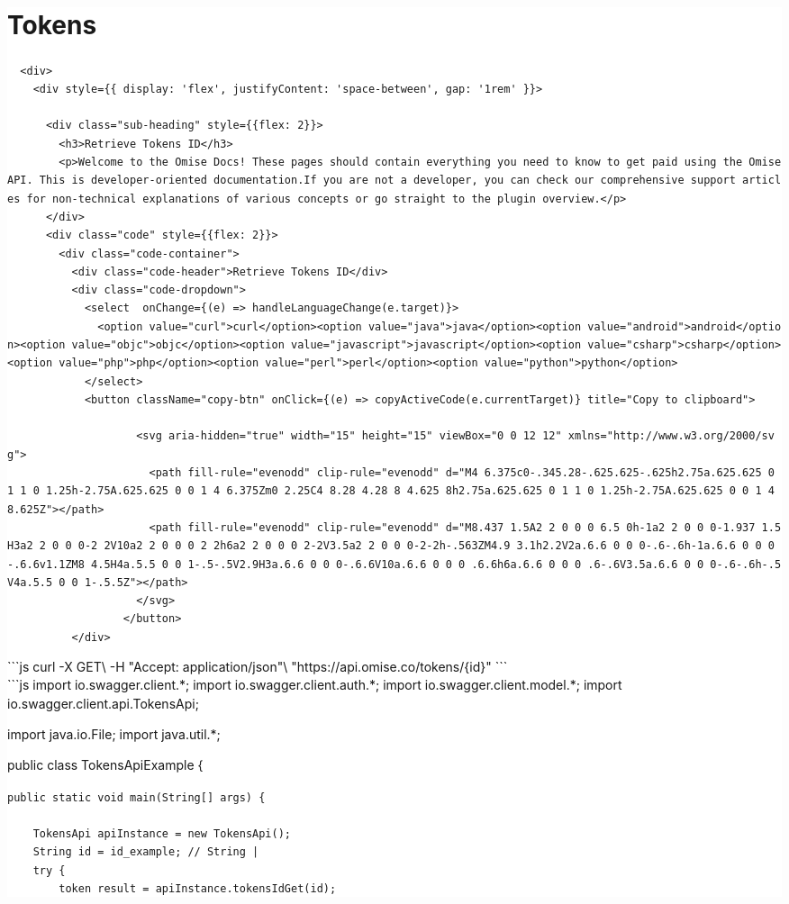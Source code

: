 # Tokens


      <div>
        <div style={{ display: 'flex', justifyContent: 'space-between', gap: '1rem' }}>

          <div class="sub-heading" style={{flex: 2}}>
            <h3>Retrieve Tokens ID</h3>
            <p>Welcome to the Omise Docs! These pages should contain everything you need to know to get paid using the Omise API. This is developer-oriented documentation.If you are not a developer, you can check our comprehensive support articles for non-technical explanations of various concepts or go straight to the plugin overview.</p>
          </div>
          <div class="code" style={{flex: 2}}>
            <div class="code-container">
              <div class="code-header">Retrieve Tokens ID</div>
              <div class="code-dropdown">
                <select  onChange={(e) => handleLanguageChange(e.target)}>
                  <option value="curl">curl</option><option value="java">java</option><option value="android">android</option><option value="objc">objc</option><option value="javascript">javascript</option><option value="csharp">csharp</option><option value="php">php</option><option value="perl">perl</option><option value="python">python</option>
                </select>
                <button className="copy-btn" onClick={(e) => copyActiveCode(e.currentTarget)} title="Copy to clipboard">

                        <svg aria-hidden="true" width="15" height="15" viewBox="0 0 12 12" xmlns="http://www.w3.org/2000/svg">
                          <path fill-rule="evenodd" clip-rule="evenodd" d="M4 6.375c0-.345.28-.625.625-.625h2.75a.625.625 0 1 1 0 1.25h-2.75A.625.625 0 0 1 4 6.375Zm0 2.25C4 8.28 4.28 8 4.625 8h2.75a.625.625 0 1 1 0 1.25h-2.75A.625.625 0 0 1 4 8.625Z"></path>
                          <path fill-rule="evenodd" clip-rule="evenodd" d="M8.437 1.5A2 2 0 0 0 6.5 0h-1a2 2 0 0 0-1.937 1.5H3a2 2 0 0 0-2 2V10a2 2 0 0 0 2 2h6a2 2 0 0 0 2-2V3.5a2 2 0 0 0-2-2h-.563ZM4.9 3.1h2.2V2a.6.6 0 0 0-.6-.6h-1a.6.6 0 0 0-.6.6v1.1ZM8 4.5H4a.5.5 0 0 1-.5-.5V2.9H3a.6.6 0 0 0-.6.6V10a.6.6 0 0 0 .6.6h6a.6.6 0 0 0 .6-.6V3.5a.6.6 0 0 0-.6-.6h-.5V4a.5.5 0 0 1-.5.5Z"></path>
                        </svg>
                      </button>
              </div>
              
<div class="code-block curl active" id="Retrieve Tokens ID-code-curl">
```js
curl -X GET\
-H "Accept: application/json"\
"https://api.omise.co/tokens/{id}"
```
</div>

<div class="code-block java" id="Retrieve Tokens ID-code-java">
```js
import io.swagger.client.*;
import io.swagger.client.auth.*;
import io.swagger.client.model.*;
import io.swagger.client.api.TokensApi;

import java.io.File;
import java.util.*;

public class TokensApiExample {

    public static void main(String[] args) {
        
        TokensApi apiInstance = new TokensApi();
        String id = id_example; // String | 
        try {
            token result = apiInstance.tokensIdGet(id);
```